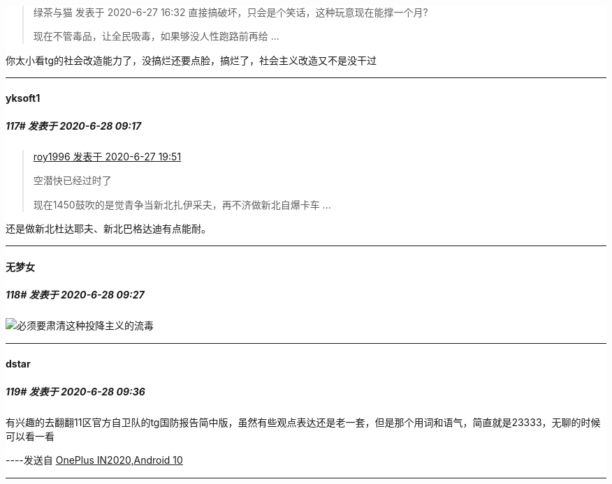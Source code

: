 
<blockquote>绿茶与猫 发表于 2020-6-27 16:32
直接搞破坏，只会是个笑话，这种玩意现在能撑一个月?

现在不管毒品，让全民吸毒，如果够没人性跑路前再给 ...</blockquote>
你太小看tg的社会改造能力了，没搞烂还要点脸，搞烂了，社会主义改造又不是没干过







-----

####  yksoft1  
##### 117#       发表于 2020-6-28 09:17



<blockquote><a href="httphttps://bbs.saraba1st.com/2b/forum.php?mod=redirect&amp;goto=findpost&amp;pid=47974913&amp;ptid=1944380" target="_blank">roy1996 发表于 2020-6-27 19:51</a>

空潜快已经过时了

现在1450鼓吹的是觉青争当新北扎伊采夫，再不济做新北自爆卡车 ...</blockquote>
还是做新北杜达耶夫、新北巴格达迪有点能耐。







-----

####  无梦女  
##### 118#       发表于 2020-6-28 09:27



<img src="https://static.saraba1st.com/image/smiley/face2017/049.png" referrerpolicy="no-referrer">必须要肃清这种投降主义的流毒







-----

####  dstar  
##### 119#       发表于 2020-6-28 09:36




有兴趣的去翻翻11区官方自卫队的tg国防报告简中版，虽然有些观点表达还是老一套，但是那个用词和语气，简直就是23333，无聊的时候可以看一看


----发送自 [OnePlus IN2020,Android 10](http://stage1.5j4m.com/?1.36)







-----
